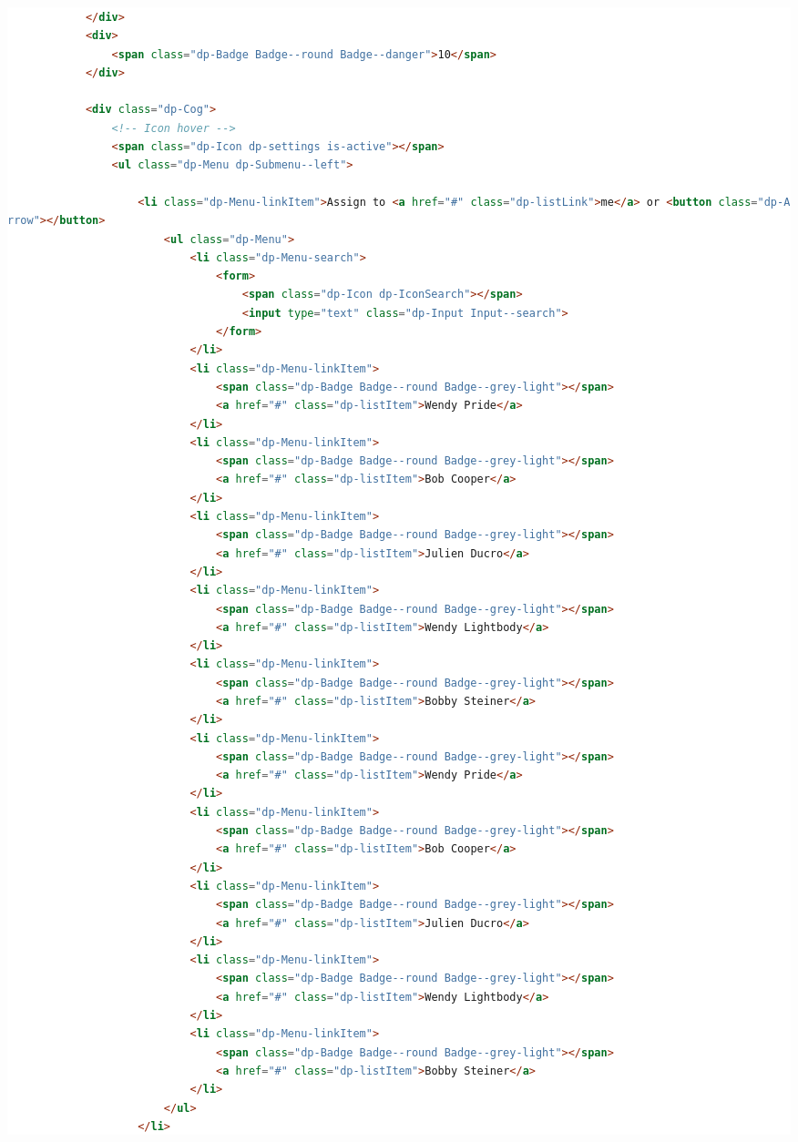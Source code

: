 ```html @preview
            </div>
            <div>
                <span class="dp-Badge Badge--round Badge--danger">10</span>
            </div>

            <div class="dp-Cog">
                <!-- Icon hover -->
                <span class="dp-Icon dp-settings is-active"></span>
                <ul class="dp-Menu dp-Submenu--left">

                    <li class="dp-Menu-linkItem">Assign to <a href="#" class="dp-listLink">me</a> or <button class="dp-Arrow"></button>
                        <ul class="dp-Menu">
                            <li class="dp-Menu-search">
                                <form>
                                    <span class="dp-Icon dp-IconSearch"></span>
                                    <input type="text" class="dp-Input Input--search">
                                </form>
                            </li>
                            <li class="dp-Menu-linkItem">
                                <span class="dp-Badge Badge--round Badge--grey-light"></span>
                                <a href="#" class="dp-listItem">Wendy Pride</a>
                            </li>
                            <li class="dp-Menu-linkItem">
                                <span class="dp-Badge Badge--round Badge--grey-light"></span>
                                <a href="#" class="dp-listItem">Bob Cooper</a>
                            </li>
                            <li class="dp-Menu-linkItem">
                                <span class="dp-Badge Badge--round Badge--grey-light"></span>
                                <a href="#" class="dp-listItem">Julien Ducro</a>
                            </li>
                            <li class="dp-Menu-linkItem">
                                <span class="dp-Badge Badge--round Badge--grey-light"></span>
                                <a href="#" class="dp-listItem">Wendy Lightbody</a>
                            </li>
                            <li class="dp-Menu-linkItem">
                                <span class="dp-Badge Badge--round Badge--grey-light"></span>
                                <a href="#" class="dp-listItem">Bobby Steiner</a>
                            </li>
                            <li class="dp-Menu-linkItem">
                                <span class="dp-Badge Badge--round Badge--grey-light"></span>
                                <a href="#" class="dp-listItem">Wendy Pride</a>
                            </li>
                            <li class="dp-Menu-linkItem">
                                <span class="dp-Badge Badge--round Badge--grey-light"></span>
                                <a href="#" class="dp-listItem">Bob Cooper</a>
                            </li>
                            <li class="dp-Menu-linkItem">
                                <span class="dp-Badge Badge--round Badge--grey-light"></span>
                                <a href="#" class="dp-listItem">Julien Ducro</a>
                            </li>
                            <li class="dp-Menu-linkItem">
                                <span class="dp-Badge Badge--round Badge--grey-light"></span>
                                <a href="#" class="dp-listItem">Wendy Lightbody</a>
                            </li>
                            <li class="dp-Menu-linkItem">
                                <span class="dp-Badge Badge--round Badge--grey-light"></span>
                                <a href="#" class="dp-listItem">Bobby Steiner</a>
                            </li>
                        </ul>
                    </li>

```